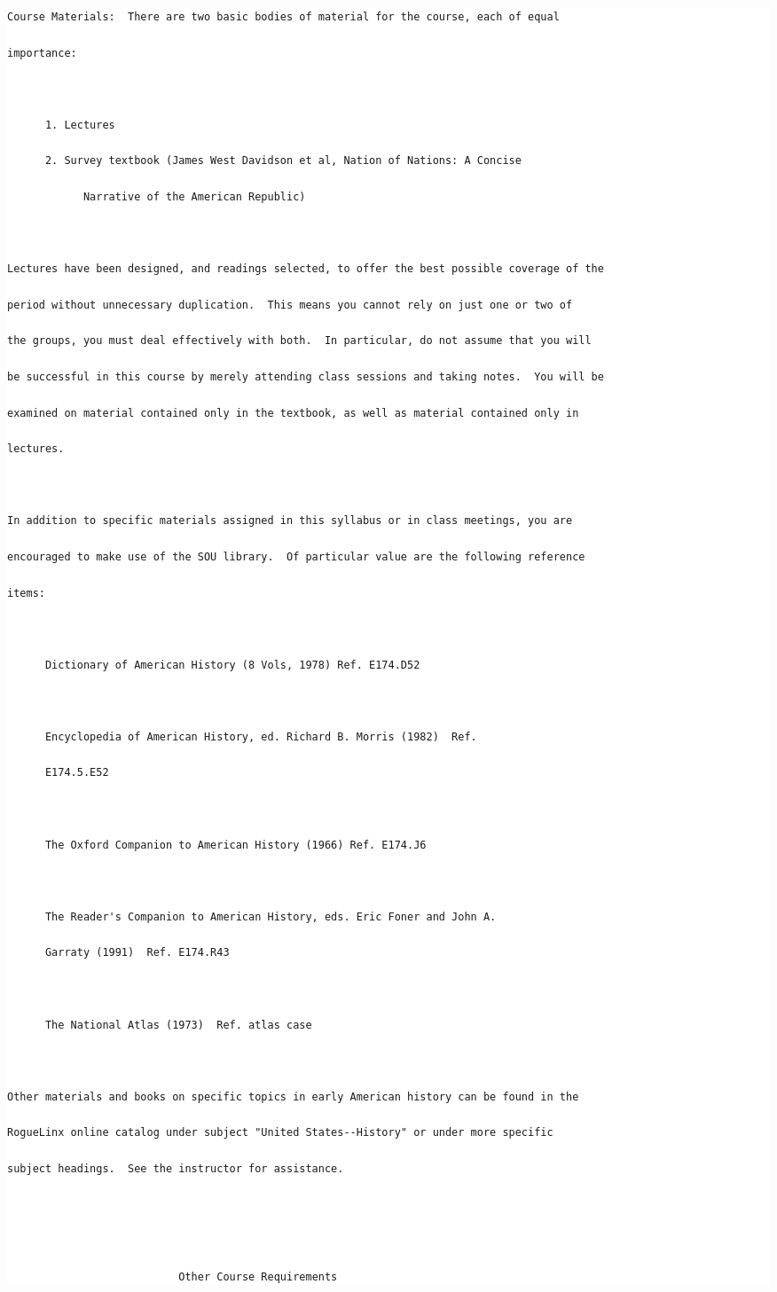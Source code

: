 
    Course Materials:  There are two basic bodies of material for the course, each of equal

    importance:

    

          1. Lectures

          2. Survey textbook (James West Davidson et al, Nation of Nations: A Concise

                Narrative of the American Republic)

    

    Lectures have been designed, and readings selected, to offer the best possible coverage of the

    period without unnecessary duplication.  This means you cannot rely on just one or two of

    the groups, you must deal effectively with both.  In particular, do not assume that you will

    be successful in this course by merely attending class sessions and taking notes.  You will be

    examined on material contained only in the textbook, as well as material contained only in

    lectures.    

    

    In addition to specific materials assigned in this syllabus or in class meetings, you are

    encouraged to make use of the SOU library.  Of particular value are the following reference

    items:

    

          Dictionary of American History (8 Vols, 1978) Ref. E174.D52

    

          Encyclopedia of American History, ed. Richard B. Morris (1982)  Ref.

          E174.5.E52

    

          The Oxford Companion to American History (1966) Ref. E174.J6

    

          The Reader's Companion to American History, eds. Eric Foner and John A.

          Garraty (1991)  Ref. E174.R43

    

          The National Atlas (1973)  Ref. atlas case

    

    Other materials and books on specific topics in early American history can be found in the

    RogueLinx online catalog under subject "United States--History" or under more specific

    subject headings.  See the instructor for assistance.

    

    

                               Other Course Requirements
